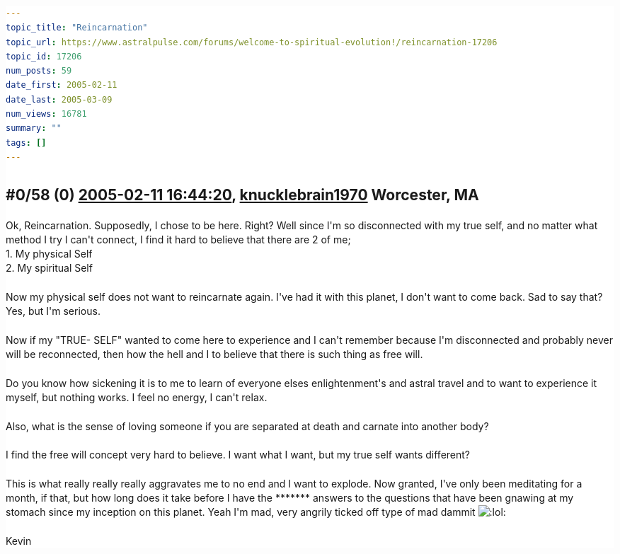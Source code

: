 ```yaml
---
topic_title: "Reincarnation"
topic_url: https://www.astralpulse.com/forums/welcome-to-spiritual-evolution!/reincarnation-17206
topic_id: 17206
num_posts: 59
date_first: 2005-02-11
date_last: 2005-03-09
num_views: 16781
summary: ""
tags: []
---
```


## \#0/58 (0) [2005-02-11 16:44:20](https://www.astralpulse.com/forums/index.php?msg=148491), [knucklebrain1970](https://www.astralpulse.com/forums/profile/?u=7282) Worcester, MA ##
<section>
Ok, Reincarnation. Supposedly, I chose to be here. Right? Well since I'm so disconnected with my true self, and no matter what method I try I can't connect, I find it hard to believe that there are 2 of me;
<br>
1. My physical Self
<br>
2. My spiritual Self
<br>
<br>
Now my physical self does not want to reincarnate again. I've had it with this planet, I don't want to come back. Sad to say that? Yes, but I'm serious.
<br>
<br>
Now if my "TRUE- SELF" wanted to come here to experience and I can't remember because I'm disconnected and probably never will be reconnected, then how the hell and I to believe that there is such thing as free will.
<br>
<br>
Do you know how sickening it is to me to learn of everyone elses enlightenment's and astral travel and to want to experience it myself, but nothing works. I feel no energy, I can't relax.
<br>
<br>
Also, what is the sense of loving someone if you are separated at death and carnate into another body?
<br>
<br>
I find the free will concept very hard to believe. I want what I want, but my true self wants different?
<br>
<br>
This is what really really really aggravates me to no end and I want to explode. Now granted, I've only been meditating for a month, if that, but how long does it take before I have the ******* answers to the questions that have been gnawing at my stomach since my inception on this planet. Yeah I'm mad, very angrily ticked off type of mad dammit
<img alt=":lol:" class="smiley" src="https://www.astralpulse.com/forums/Smileys/fugue/cheesy.png" title="Cheesy"/>
<br>
<br>
Kevin
</section>
